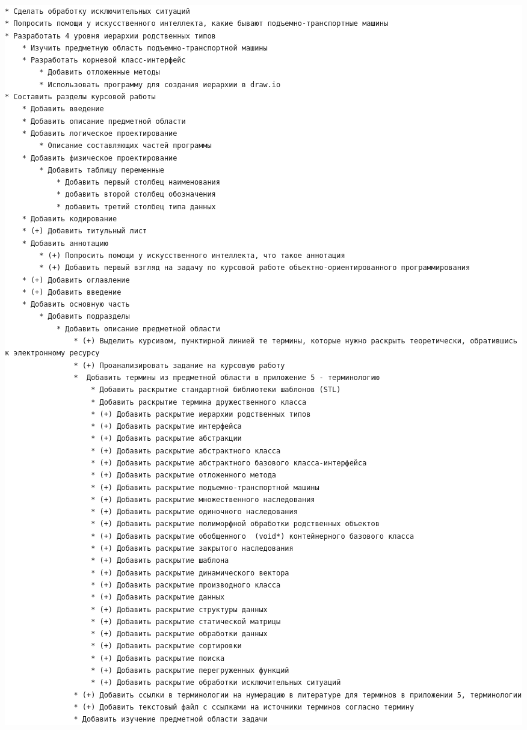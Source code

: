     * Сделать обработку исключительных ситуаций
    * Попросить помощи у искусственного интеллекта, какие бывают подъемно-транспортные машины
    * Разработать 4 уровня иерархии родственных типов
        * Изучить предметную область подъемно-транспортной машины
        * Разработать корневой класс-интерфейс
            * Добавить отложенные методы
            * Использовать программу для создания иерархии в draw.io
    * Составить разделы курсовой работы
	    * Добавить введение
        * Добавить описание предметной области
        * Добавить логическое проектирование
            * Описание составляющих частей программы
        * Добавить физическое проектирование
            * Добавить таблицу переменные
                * Добавить первый столбец наименования
                * добавить второй столбец обозначения
                * добавить третий столбец типа данных
        * Добавить кодирование
        * (+) Добавить титульный лист
        * Добавить аннотацию
            * (+) Попросить помощи у искусственного интеллекта, что такое аннотация
            * (+) Добавить первый взгляд на задачу по курсовой работе объектно-ориентированного программирования
        * (+) Добавить оглавление
        * (+) Добавить введение
        * Добавить основную часть
            * Добавить подразделы
                * Добавить описание предметной области
                    * (+) Выделить курсивом, пунктирной линией те термины, которые нужно раскрыть теоретически, обратившись к электронному ресурсу
                    * (+) Проанализировать задание на курсовую работу
                    *  Добавить термины из предметной области в приложение 5 - терминологию
                        * Добавить раскрытие стандартной библиотеки шаблонов (STL)
                        * Добавить раскрытие термина дружественного класса
                        * (+) Добавить раскрытие иерархии родственных типов
                        * (+) Добавить раскрытие интерфейса
                        * (+) Добавить раскрытие абстракции
                        * (+) Добавить раскрытие абстрактного класса
                        * (+) Добавить раскрытие абстрактного базового класса-интерфейса                     
                        * (+) Добавить раскрытие отложенного метода
                        * (+) Добавить раскрытие подъемно-транспортной машины
                        * (+) Добавить раскрытие множественного наследования
                        * (+) Добавить раскрытие одиночного наследования
                        * (+) Добавить раскрытие полиморфной обработки родственных объектов 
                        * (+) Добавить раскрытие обобщенного  (void*) контейнерного базового класса
                        * (+) Добавить раскрытие закрытого наследования
                        * (+) Добавить раскрытие шаблона
                        * (+) Добавить раскрытие динамического вектора
                        * (+) Добавить раскрытие производного класса
                        * (+) Добавить раскрытие данных 
                        * (+) Добавить раскрытие структуры данных 
                        * (+) Добавить раскрытие статической матрицы
                        * (+) Добавить раскрытие обработки данных
                        * (+) Добавить раскрытие сортировки
                        * (+) Добавить раскрытие поиска
                        * (+) Добавить раскрытие перегруженных функций
                        * (+) Добавить раскрытие обработки исключительных ситуаций
                    * (+) Добавить ссылки в терминологии на нумерацию в литературе для терминов в приложении 5, терминологии
                    * (+) Добавить текстовый файл с ссылками на источники терминов согласно термину
                    * Добавить изучение предметной области задачи